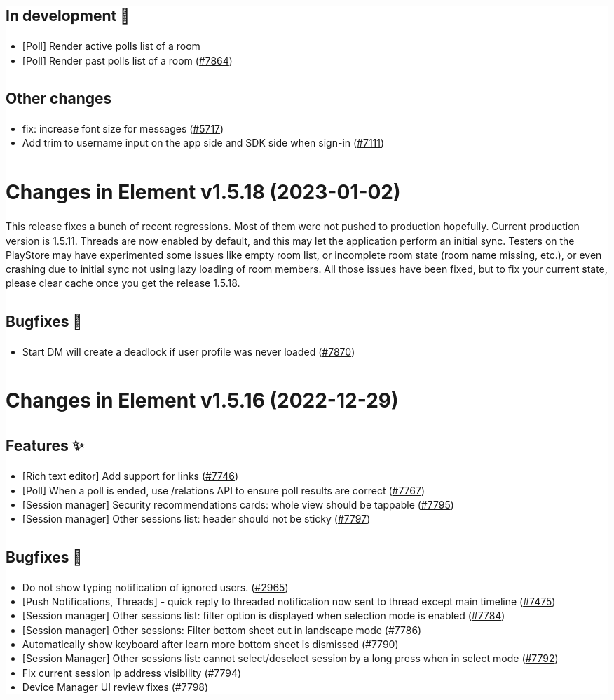 In development 🚧
----------------
 - [Poll] Render active polls list of a room
 - [Poll] Render past polls list of a room ([#7864](https://github.com/element-hq/element-android/issues/7864))

Other changes
-------------
 - fix: increase font size for messages ([#5717](https://github.com/element-hq/element-android/issues/5717))
 - Add trim to username input on the app side and SDK side when sign-in ([#7111](https://github.com/element-hq/element-android/issues/7111))


Changes in Element v1.5.18 (2023-01-02)
=======================================

This release fixes a bunch of recent regressions. Most of them were not pushed to production hopefully. Current production version is 1.5.11.
Threads are now enabled by default, and this may let the application perform an initial sync.
Testers on the PlayStore may have experimented some issues like empty room list, or incomplete room state (room name missing, etc.), or even crashing due to initial sync not using lazy loading of room members. All those issues have been fixed, but to fix your current state, please clear cache once you get the release 1.5.18.

Bugfixes 🐛
----------
 - Start DM will create a deadlock if user profile was never loaded ([#7870](https://github.com/element-hq/element-android/issues/7870))
 

Changes in Element v1.5.16 (2022-12-29)
======================================

Features ✨
----------
 - [Rich text editor] Add support for links ([#7746](https://github.com/element-hq/element-android/issues/7746))
 - [Poll] When a poll is ended, use /relations API to ensure poll results are correct ([#7767](https://github.com/element-hq/element-android/issues/7767))
 - [Session manager] Security recommendations cards: whole view should be tappable ([#7795](https://github.com/element-hq/element-android/issues/7795))
 - [Session manager] Other sessions list: header should not be sticky ([#7797](https://github.com/element-hq/element-android/issues/7797))

Bugfixes 🐛
----------
 - Do not show typing notification of ignored users. ([#2965](https://github.com/element-hq/element-android/issues/2965))
 - [Push Notifications, Threads] - quick reply to threaded notification now sent to thread except main timeline ([#7475](https://github.com/element-hq/element-android/issues/7475))
 - [Session manager] Other sessions list: filter option is displayed when selection mode is enabled ([#7784](https://github.com/element-hq/element-android/issues/7784))
 - [Session manager] Other sessions: Filter bottom sheet cut in landscape mode ([#7786](https://github.com/element-hq/element-android/issues/7786))
 - Automatically show keyboard after learn more bottom sheet is dismissed ([#7790](https://github.com/element-hq/element-android/issues/7790))
 - [Session Manager] Other sessions list: cannot select/deselect session by a long press when in select mode ([#7792](https://github.com/element-hq/element-android/issues/7792))
 - Fix current session ip address visibility ([#7794](https://github.com/element-hq/element-android/issues/7794))
 - Device Manager UI review fixes ([#7798](https://github.com/element-hq/element-android/issues/7798))
